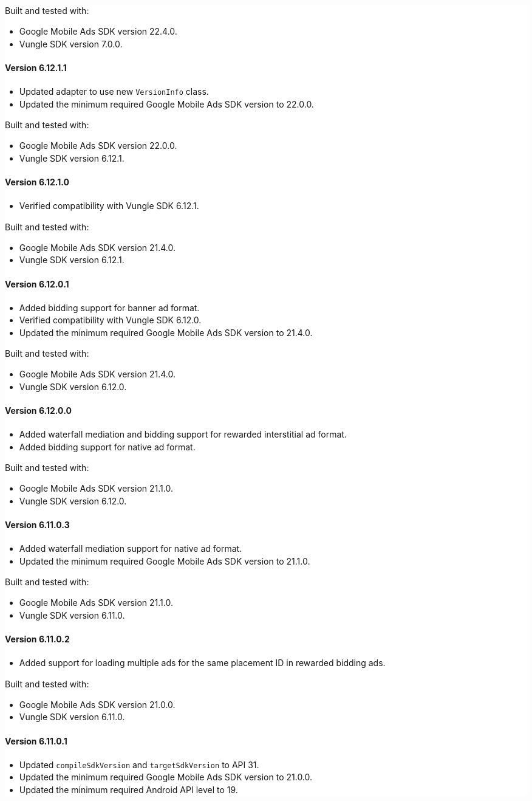 Built and tested with:
- Google Mobile Ads SDK version 22.4.0.
- Vungle SDK version 7.0.0.

#### Version 6.12.1.1
- Updated adapter to use new `VersionInfo` class.
- Updated the minimum required Google Mobile Ads SDK version to 22.0.0.

Built and tested with:
- Google Mobile Ads SDK version 22.0.0.
- Vungle SDK version 6.12.1.

#### Version 6.12.1.0
- Verified compatibility with Vungle SDK 6.12.1.

Built and tested with:
- Google Mobile Ads SDK version 21.4.0.
- Vungle SDK version 6.12.1.

#### Version 6.12.0.1
- Added bidding support for banner ad format.
- Verified compatibility with Vungle SDK 6.12.0.
- Updated the minimum required Google Mobile Ads SDK version to 21.4.0.

Built and tested with:
- Google Mobile Ads SDK version 21.4.0.
- Vungle SDK version 6.12.0.

#### Version 6.12.0.0
- Added waterfall mediation and bidding support for rewarded interstitial ad format.
- Added bidding support for native ad format.

Built and tested with:
- Google Mobile Ads SDK version 21.1.0.
- Vungle SDK version 6.12.0.

#### Version 6.11.0.3
- Added waterfall mediation support for native ad format.
- Updated the minimum required Google Mobile Ads SDK version to 21.1.0.

Built and tested with:
- Google Mobile Ads SDK version 21.1.0.
- Vungle SDK version 6.11.0.

#### Version 6.11.0.2
- Added support for loading multiple ads for the same placement ID in rewarded bidding ads.

Built and tested with:
- Google Mobile Ads SDK version 21.0.0.
- Vungle SDK version 6.11.0.

#### Version 6.11.0.1
- Updated `compileSdkVersion` and `targetSdkVersion` to API 31.
- Updated the minimum required Google Mobile Ads SDK version to 21.0.0.
- Updated the minimum required Android API level to 19.
